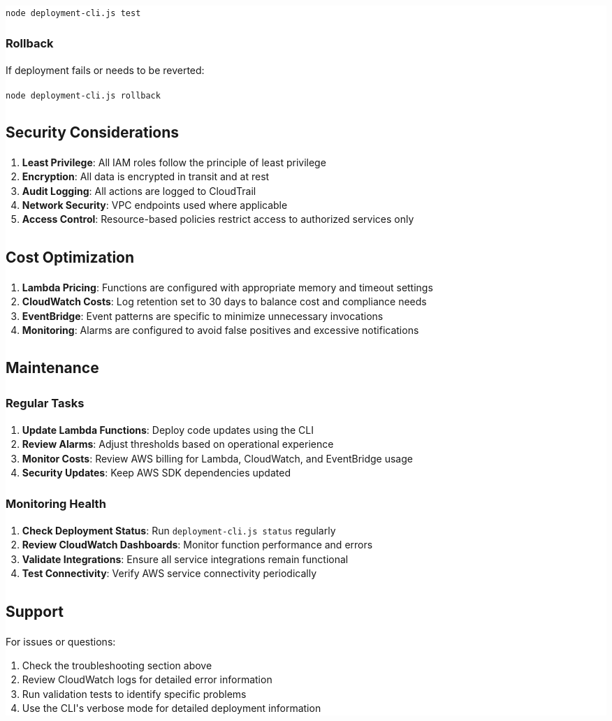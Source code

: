 ```bash
node deployment-cli.js test
```

### Rollback

If deployment fails or needs to be reverted:

```bash
node deployment-cli.js rollback
```

## Security Considerations

1. **Least Privilege**: All IAM roles follow the principle of least privilege
2. **Encryption**: All data is encrypted in transit and at rest
3. **Audit Logging**: All actions are logged to CloudTrail
4. **Network Security**: VPC endpoints used where applicable
5. **Access Control**: Resource-based policies restrict access to authorized services only

## Cost Optimization

1. **Lambda Pricing**: Functions are configured with appropriate memory and timeout settings
2. **CloudWatch Costs**: Log retention set to 30 days to balance cost and compliance needs
3. **EventBridge**: Event patterns are specific to minimize unnecessary invocations
4. **Monitoring**: Alarms are configured to avoid false positives and excessive notifications

## Maintenance

### Regular Tasks

1. **Update Lambda Functions**: Deploy code updates using the CLI
2. **Review Alarms**: Adjust thresholds based on operational experience
3. **Monitor Costs**: Review AWS billing for Lambda, CloudWatch, and EventBridge usage
4. **Security Updates**: Keep AWS SDK dependencies updated

### Monitoring Health

1. **Check Deployment Status**: Run `deployment-cli.js status` regularly
2. **Review CloudWatch Dashboards**: Monitor function performance and errors
3. **Validate Integrations**: Ensure all service integrations remain functional
4. **Test Connectivity**: Verify AWS service connectivity periodically

## Support

For issues or questions:

1. Check the troubleshooting section above
2. Review CloudWatch logs for detailed error information
3. Run validation tests to identify specific problems
4. Use the CLI's verbose mode for detailed deployment information